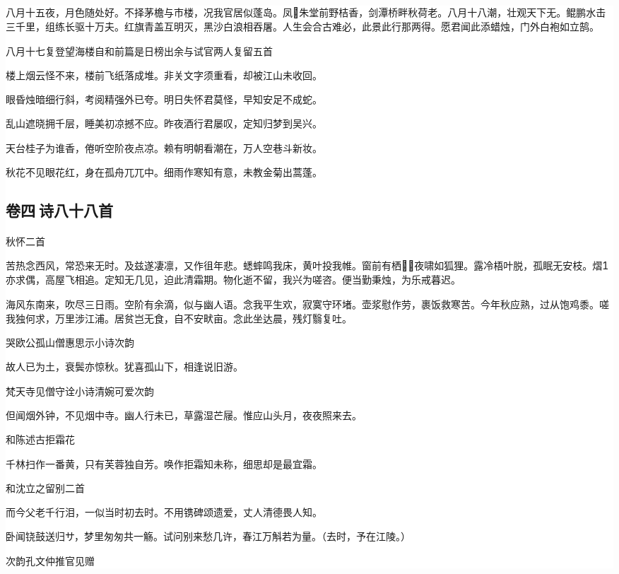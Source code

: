 八月十五夜，月色随处好。不择茅檐与市楼，况我官居似蓬岛。凤朱堂前野桔香，剑潭桥畔秋荷老。八月十八潮，壮观天下无。鲲鹏水击三千里，组练长驱十万夫。红旗青盖互明灭，黑沙白浪相吞屠。人生会合古难必，此景此行那两得。愿君闻此添蜡烛，门外白袍如立鹄。

八月十七复登望海楼自和前篇是日榜出余与试官两人复留五首

楼上烟云怪不来，楼前飞纸落成堆。非关文字须重看，却被江山未收回。

眼昏烛暗细行斜，考阅精强外已夸。明日失怀君莫怪，早知安足不成蛇。

乱山遮晓拥千层，睡美初凉撼不应。昨夜酒行君屡叹，定知归梦到吴兴。

天台桂子为谁香，倦听空阶夜点凉。赖有明朝看潮在，万人空巷斗新妆。

秋花不见眼花红，身在孤舟兀兀中。细雨作寒知有意，未教金菊出蒿蓬。


## 卷四 诗八十八首
秋怀二首

苦热念西风，常恐来无时。及兹遂凄凛，又作徂年悲。蟋蟀鸣我床，黄叶投我帷。窗前有栖，夜啸如狐狸。露冷梧叶脱，孤眠无安枝。熠亦求偶，高屋飞相追。定知无几见，迫此清霜期。物化逝不留，我兴为嗟咨。便当勤秉烛，为乐戒暮迟。

海风东南来，吹尽三日雨。空阶有余滴，似与幽人语。念我平生欢，寂寞守环堵。壶浆慰作劳，裹饭救寒苦。今年秋应熟，过从饱鸡黍。嗟我独何求，万里涉江浦。居贫岂无食，自不安畎亩。念此坐达晨，残灯翳复吐。

哭欧公孤山僧惠思示小诗次韵

故人已为土，衰鬓亦惊秋。犹喜孤山下，相逢说旧游。

梵天寺见僧守诠小诗清婉可爱次韵

但闻烟外钟，不见烟中寺。幽人行未已，草露湿芒屦。惟应山头月，夜夜照来去。

和陈述古拒霜花

千林扫作一番黄，只有芙蓉独自芳。唤作拒霜知未称，细思却是最宜霜。

和沈立之留别二首

而今父老千行泪，一似当时初去时。不用镌碑颂遗爱，丈人清德畏人知。

卧闻铙鼓送归サ，梦里匆匆共一觞。试问别来愁几许，春江万斛若为量。（去时，予在江陵。）

次韵孔文仲推官见赠

